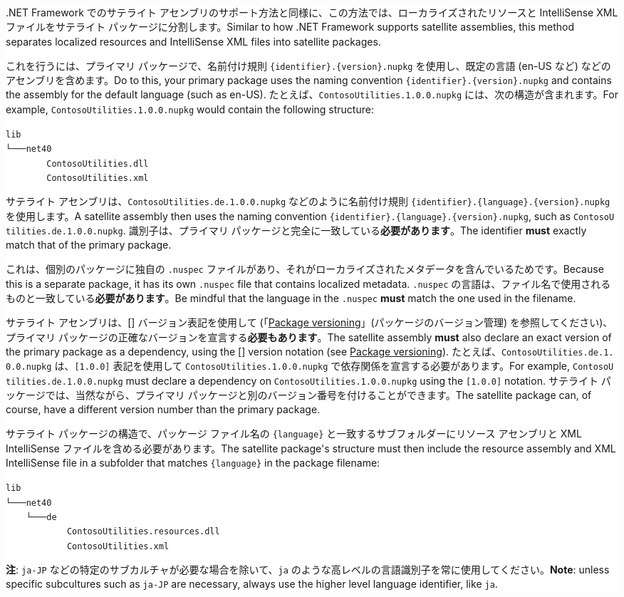 <span data-ttu-id="a2c1e-129">.NET Framework でのサテライト アセンブリのサポート方法と同様に、この方法では、ローカライズされたリソースと IntelliSense XML ファイルをサテライト パッケージに分割します。</span><span class="sxs-lookup"><span data-stu-id="a2c1e-129">Similar to how .NET Framework supports satellite assemblies, this method separates localized resources and IntelliSense XML files into satellite packages.</span></span>

<span data-ttu-id="a2c1e-130">これを行うには、プライマリ パッケージで、名前付け規則 `{identifier}.{version}.nupkg` を使用し、既定の言語 (en-US など) などのアセンブリを含めます。</span><span class="sxs-lookup"><span data-stu-id="a2c1e-130">Do to this, your primary package uses the naming convention `{identifier}.{version}.nupkg` and contains the assembly for the default language (such as en-US).</span></span> <span data-ttu-id="a2c1e-131">たとえば、`ContosoUtilities.1.0.0.nupkg` には、次の構造が含まれます。</span><span class="sxs-lookup"><span data-stu-id="a2c1e-131">For example, `ContosoUtilities.1.0.0.nupkg` would contain the following structure:</span></span>

    lib
    └───net40
            ContosoUtilities.dll
            ContosoUtilities.xml

<span data-ttu-id="a2c1e-132">サテライト アセンブリは、`ContosoUtilities.de.1.0.0.nupkg` などのように名前付け規則 `{identifier}.{language}.{version}.nupkg`を使用します。</span><span class="sxs-lookup"><span data-stu-id="a2c1e-132">A satellite assembly then uses the naming convention `{identifier}.{language}.{version}.nupkg`, such as `ContosoUtilities.de.1.0.0.nupkg`.</span></span> <span data-ttu-id="a2c1e-133">識別子は、プライマリ パッケージと完全に一致している**必要があります**。</span><span class="sxs-lookup"><span data-stu-id="a2c1e-133">The identifier **must** exactly match that of the primary package.</span></span>

<span data-ttu-id="a2c1e-134">これは、個別のパッケージに独自の `.nuspec` ファイルがあり、それがローカライズされたメタデータを含んでいるためです。</span><span class="sxs-lookup"><span data-stu-id="a2c1e-134">Because this is a separate package, it has its own `.nuspec` file that contains localized metadata.</span></span> <span data-ttu-id="a2c1e-135">`.nuspec` の言語は、ファイル名で使用されるものと一致している**必要があります**。</span><span class="sxs-lookup"><span data-stu-id="a2c1e-135">Be mindful that the language in the `.nuspec` **must** match the one used in the filename.</span></span>

<span data-ttu-id="a2c1e-136">サテライト アセンブリは、[] バージョン表記を使用して (「[Package versioning](../reference/package-versioning.md)」(パッケージのバージョン管理) を参照してください)、プライマリ パッケージの正確なバージョンを宣言する**必要もあります**。</span><span class="sxs-lookup"><span data-stu-id="a2c1e-136">The satellite assembly **must** also declare an exact version of the primary package as a dependency, using the [] version notation (see [Package versioning](../reference/package-versioning.md)).</span></span> <span data-ttu-id="a2c1e-137">たとえば、`ContosoUtilities.de.1.0.0.nupkg` は、`[1.0.0]` 表記を使用して `ContosoUtilities.1.0.0.nupkg` で依存関係を宣言する必要があります。</span><span class="sxs-lookup"><span data-stu-id="a2c1e-137">For example, `ContosoUtilities.de.1.0.0.nupkg` must declare a dependency on `ContosoUtilities.1.0.0.nupkg` using the `[1.0.0]` notation.</span></span> <span data-ttu-id="a2c1e-138">サテライト パッケージでは、当然ながら、プライマリ パッケージと別のバージョン番号を付けることができます。</span><span class="sxs-lookup"><span data-stu-id="a2c1e-138">The satellite package can, of course, have a different version number than the primary package.</span></span>

<span data-ttu-id="a2c1e-139">サテライト パッケージの構造で、パッケージ ファイル名の `{language}` と一致するサブフォルダーにリソース アセンブリと XML IntelliSense ファイルを含める必要があります。</span><span class="sxs-lookup"><span data-stu-id="a2c1e-139">The satellite package's structure must then include the resource assembly and XML IntelliSense file in a subfolder that matches `{language}` in the package filename:</span></span>

    lib
    └───net40
        └───de
                ContosoUtilities.resources.dll
                ContosoUtilities.xml

<span data-ttu-id="a2c1e-140">**注**: `ja-JP` などの特定のサブカルチャが必要な場合を除いて、`ja` のような高レベルの言語識別子を常に使用してください。</span><span class="sxs-lookup"><span data-stu-id="a2c1e-140">**Note**: unless specific subcultures such as `ja-JP` are necessary, always use the higher level language identifier, like `ja`.</span></span>
